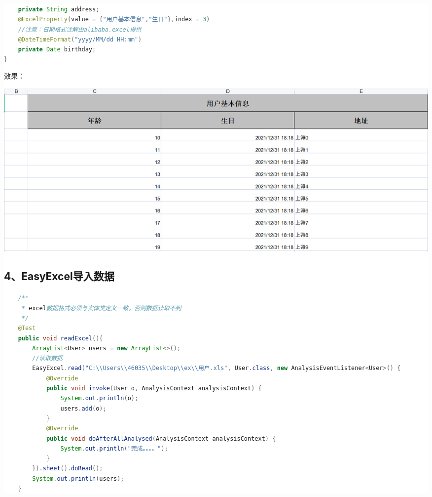~~~java
    private String address;
    @ExcelProperty(value = {"用户基本信息","生日"},index = 3)
    //注意：日期格式注解由alibaba.excel提供
    @DateTimeFormat("yyyy/MM/dd HH:mm")
    private Date birthday;
}
~~~

效果：

![image-20211231181952377](./assets/image-20211231181952377.png)

## 4、EasyExcel导入数据

~~~java
    /**
     * excel数据格式必须与实体类定义一致，否则数据读取不到
     */
    @Test
    public void readExcel(){
        ArrayList<User> users = new ArrayList<>();
        //读取数据
        EasyExcel.read("C:\\Users\\46035\\Desktop\\ex\\用户.xls", User.class, new AnalysisEventListener<User>() {
            @Override
            public void invoke(User o, AnalysisContext analysisContext) {
                System.out.println(o);
                users.add(o);
            }
            @Override
            public void doAfterAllAnalysed(AnalysisContext analysisContext) {
                System.out.println("完成。。。。");
            }
        }).sheet().doRead();
        System.out.println(users);
    }
~~~
